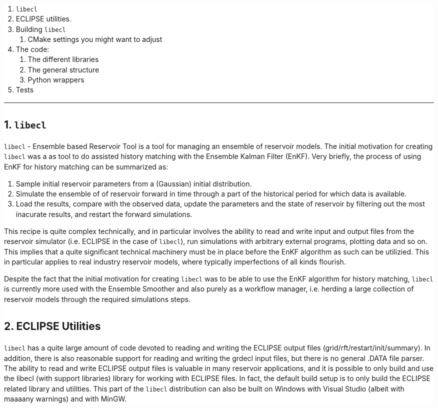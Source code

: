 1. `libecl`
2. ECLIPSE utilities.
3. Building `libecl`
    1. CMake settings you might want to adjust
4. The code:
    1. The different libraries
    2. The general structure
    3. Python wrappers
5. Tests

------------------------------------------------------------------------

## 1. `libecl`

`libecl` - Ensemble based Reservoir Tool is a tool for managing an ensemble
of reservoir models. The initial motivation for creating `libecl` was a as
tool to do assisted history matching with the Ensemble Kalman Filter
(EnKF). Very briefly, the process of using EnKF for history matching
can be summarized as:

1. Sample initial reservoir parameters from a (Gaussian) initial
distribution.
2. Simulate the ensemble of of reservoir forward in time through a
part of the historical period for which data is available.
3. Load the results, compare with the observed data, update the
parameters and the state of reservoir by filtering out the most
inacurate results, and restart the forward simulations.

This recipe is quite complex technically, and in particular involves
the ability to read and write input and output files from the
reservoir simulator (i.e. ECLIPSE in the case of `libecl`), run simulations
with arbitrary external programs, plotting data and so on. This
implies that a quite significant technical machinery must be in place
before the EnKF algorithm as such can be utilizied. This in particular
applies to real industry reservoir models, where typically
imperfections of all kinds flourish.

Despite the fact that the initial motivation for creating `libecl` was to
be able to use the EnKF algorithm for history matching, `libecl` is
currently more used with the Ensemble Smoother and also purely as a
workflow manager, i.e. herding a large collection of reservoir models
through the required simulations steps.


## 2. ECLIPSE Utilities

`libecl` has a quite large amount of code devoted to reading and writing
the ECLIPSE output files (grid/rft/restart/init/summary). In addition,
there is also reasonable support for reading and writing the grdecl
input files, but there is no general .DATA file parser. The ability to
read and write ECLIPSE output files is valuable in many reservoir
applications, and it is possible to only build and use the libecl
(with support libraries) library for working with ECLIPSE files. In
fact, the default build setup is to only build the ECLIPSE related
library and utilities. This part of the `libecl` distribution can also be
built on Windows with Visual Studio (albeit with maaaany warnings) and
with MinGW.
